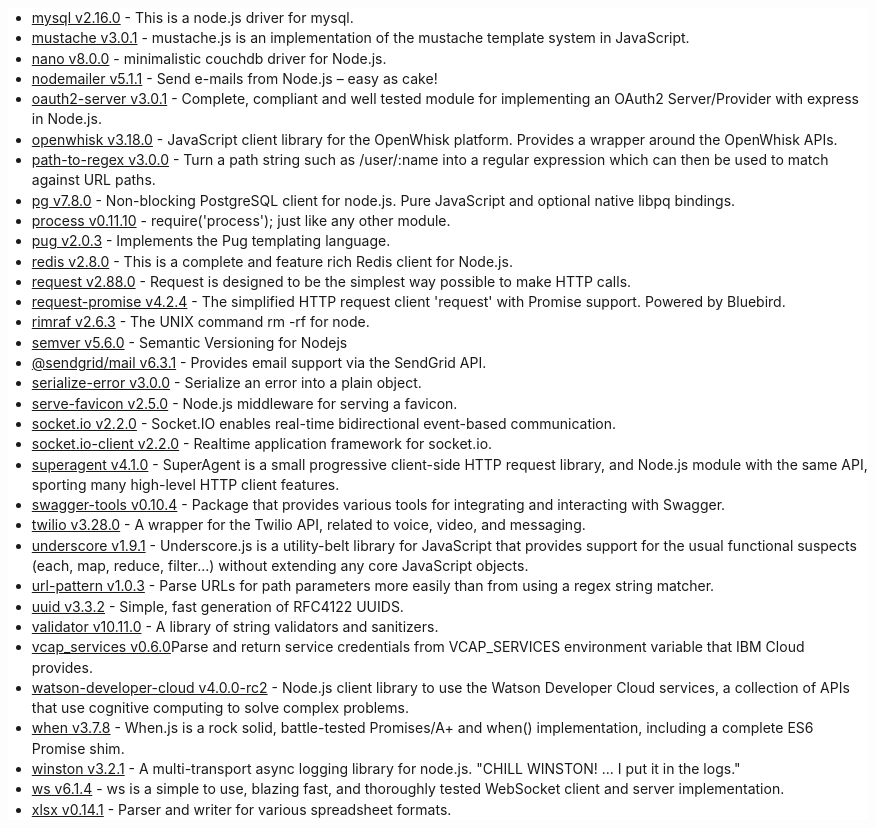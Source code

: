   - [mysql v2.16.0](https://www.npmjs.com/package/mysql) - This is a node.js driver for mysql.
  - [mustache v3.0.1](https://www.npmjs.com/package/mustache) - mustache.js is an implementation of the mustache template system in JavaScript.
  - [nano v8.0.0](https://www.npmjs.com/package/nano) - minimalistic couchdb driver for Node.js.
  - [nodemailer v5.1.1](https://www.npmjs.com/package/nodemailer) - Send e-mails from Node.js – easy as cake!
  - [oauth2-server v3.0.1](https://www.npmjs.com/package/oauth2-server) - Complete, compliant and well tested module for implementing an OAuth2 Server/Provider with express in Node.js.
  - [openwhisk v3.18.0](https://www.npmjs.com/package/openwhisk) - JavaScript client library for the OpenWhisk platform. Provides a wrapper around the OpenWhisk APIs.
  - [path-to-regex v3.0.0](https://www.npmjs.com/package/path-to-regexp) - Turn a path string such as /user/:name into a regular expression which can then be used to match against URL paths.
  - [pg v7.8.0](https://www.npmjs.com/package/pg) - Non-blocking PostgreSQL client for node.js. Pure JavaScript and optional native libpq bindings.
  - [process v0.11.10](https://www.npmjs.com/package/process) - require('process'); just like any other module.
  - [pug v2.0.3](https://www.npmjs.com/package/pug) - Implements the Pug templating language.
  - [redis v2.8.0](https://www.npmjs.com/package/redis) - This is a complete and feature rich Redis client for Node.js.
  - [request v2.88.0](https://www.npmjs.com/package/request) - Request is designed to be the simplest way possible to make HTTP calls.
  - [request-promise v4.2.4](https://www.npmjs.com/package/request-promise) - The simplified HTTP request client 'request' with Promise support. Powered by Bluebird.
  - [rimraf v2.6.3](https://www.npmjs.com/package/rimraf) - The UNIX command rm -rf for node.
  - [semver v5.6.0](https://www.npmjs.com/package/semver) - Semantic Versioning for Nodejs
  - [@sendgrid/mail v6.3.1](https://www.npmjs.com/package/@sendgrid/mail) - Provides email support via the SendGrid API.
  - [serialize-error v3.0.0](https://www.npmjs.com/package/serialize-error) - Serialize an error into a plain object.
  - [serve-favicon v2.5.0](https://www.npmjs.com/package/serve-favicon) - Node.js middleware for serving a favicon.
  - [socket.io v2.2.0](https://www.npmjs.com/package/socket.io) - Socket.IO enables real-time bidirectional event-based communication.
  - [socket.io-client v2.2.0](https://www.npmjs.com/package/socket.io-client) - Realtime application framework for socket.io.
  - [superagent v4.1.0](https://www.npmjs.com/package/superagent) - SuperAgent is a small progressive client-side HTTP request library, and Node.js module with the same API, sporting many high-level HTTP client features.
  - [swagger-tools v0.10.4](https://www.npmjs.com/package/swagger-tools) - Package that provides various tools for integrating and interacting with Swagger.
  - [twilio v3.28.0](https://www.npmjs.com/package/twilio) - A wrapper for the Twilio API, related to voice, video, and messaging.
  - [underscore v1.9.1](https://www.npmjs.com/package/underscore) - Underscore.js is a utility-belt library for JavaScript that provides support for the usual functional suspects (each, map, reduce, filter...) without extending any core JavaScript objects.
  - [url-pattern v1.0.3](https://www.npmjs.com/package/url-pattern) - Parse URLs for path parameters more easily than from using a regex string matcher.
  - [uuid v3.3.2](https://www.npmjs.com/package/uuid) - Simple, fast generation of RFC4122 UUIDS.
  - [validator v10.11.0](https://www.npmjs.com/package/validator) - A library of string validators and sanitizers.
  - [vcap_services v0.6.0](https://www.npmjs.com/package/vcap_services)Parse and return service credentials from VCAP_SERVICES environment variable that IBM Cloud provides.
  - [watson-developer-cloud v4.0.0-rc2](https://www.npmjs.com/package/watson-developer-cloud) - Node.js client library to use the Watson Developer Cloud services, a collection of APIs that use cognitive computing to solve complex problems.
  - [when v3.7.8](https://www.npmjs.com/package/when) - When.js is a rock solid, battle-tested Promises/A+ and when() implementation, including a complete ES6 Promise shim.
  - [winston v3.2.1](https://www.npmjs.com/package/winston) - A multi-transport async logging library for node.js. "CHILL WINSTON! ... I put it in the logs."
  - [ws v6.1.4](https://www.npmjs.com/package/ws) - ws is a simple to use, blazing fast, and thoroughly tested WebSocket client and server implementation.
  - [xlsx v0.14.1](https://www.npmjs.com/package/xlsx) - Parser and writer for various spreadsheet formats.